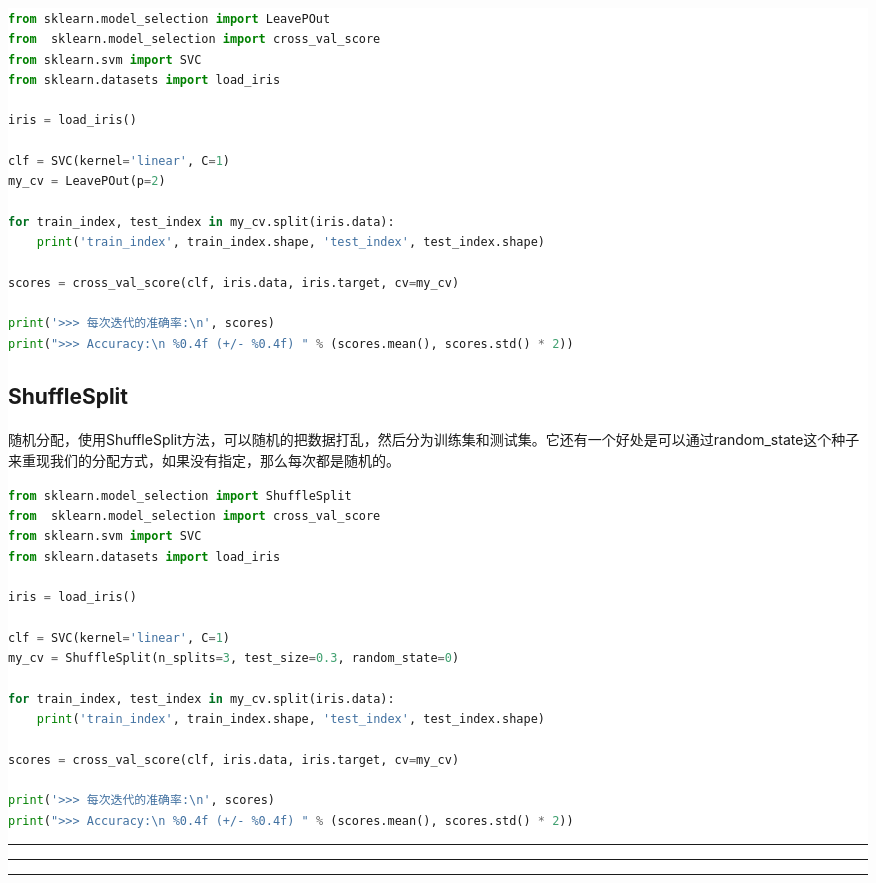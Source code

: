 ```python
from sklearn.model_selection import LeavePOut
from  sklearn.model_selection import cross_val_score
from sklearn.svm import SVC
from sklearn.datasets import load_iris

iris = load_iris()

clf = SVC(kernel='linear', C=1)
my_cv = LeavePOut(p=2)

for train_index, test_index in my_cv.split(iris.data):
    print('train_index', train_index.shape, 'test_index', test_index.shape)
    
scores = cross_val_score(clf, iris.data, iris.target, cv=my_cv)

print('>>> 每次迭代的准确率:\n', scores)
print(">>> Accuracy:\n %0.4f (+/- %0.4f) " % (scores.mean(), scores.std() * 2))
```



## ShuffleSplit

随机分配，使用ShuffleSplit方法，可以随机的把数据打乱，然后分为训练集和测试集。它还有一个好处是可以通过random_state这个种子来重现我们的分配方式，如果没有指定，那么每次都是随机的。

```python
from sklearn.model_selection import ShuffleSplit
from  sklearn.model_selection import cross_val_score
from sklearn.svm import SVC
from sklearn.datasets import load_iris

iris = load_iris()

clf = SVC(kernel='linear', C=1)
my_cv = ShuffleSplit(n_splits=3, test_size=0.3, random_state=0)

for train_index, test_index in my_cv.split(iris.data):
    print('train_index', train_index.shape, 'test_index', test_index.shape)
    
scores = cross_val_score(clf, iris.data, iris.target, cv=my_cv)

print('>>> 每次迭代的准确率:\n', scores)
print(">>> Accuracy:\n %0.4f (+/- %0.4f) " % (scores.mean(), scores.std() * 2))
```



---

---

---
